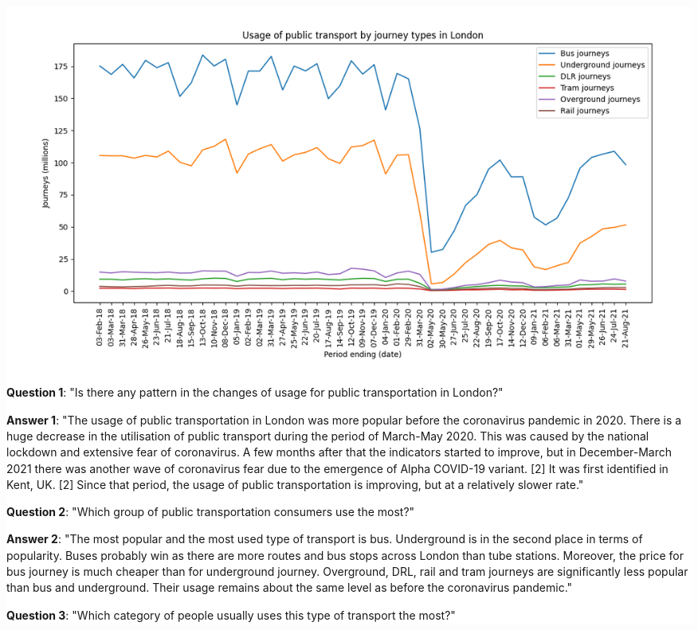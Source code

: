 ![journey_types](results/journey_types.png)

**Question 1**: "Is there any pattern in the changes of usage for public transportation in London?"

**Answer 1**: "The usage of public transportation in London was more popular before the coronavirus pandemic in 2020.
There is a huge decrease in the utilisation of public transport during the period of March-May 2020. This was caused by
the national lockdown and extensive fear of coronavirus. A few months after that the indicators started to improve, but
in December-March 2021 there was another wave of coronavirus fear due to the emergence of Alpha COVID-19 variant. [2] It
was first identified in Kent, UK. [2] Since that period, the usage of public transportation is improving, but at a
relatively slower rate."

**Question 2**: "Which group of public transportation consumers use the most?"

**Answer 2**: "The most popular and the most used type of transport is bus. Underground is in the second place in terms
of popularity. Buses probably win as there are more routes and bus stops across London than tube stations. Moreover, the
price for bus journey is much cheaper than for underground journey. Overground, DRL, rail and tram journeys are
significantly less popular than bus and underground. Their usage remains about the same level as before the coronavirus
pandemic."

**Question 3**: "Which category of people usually uses this type of transport the most?"
